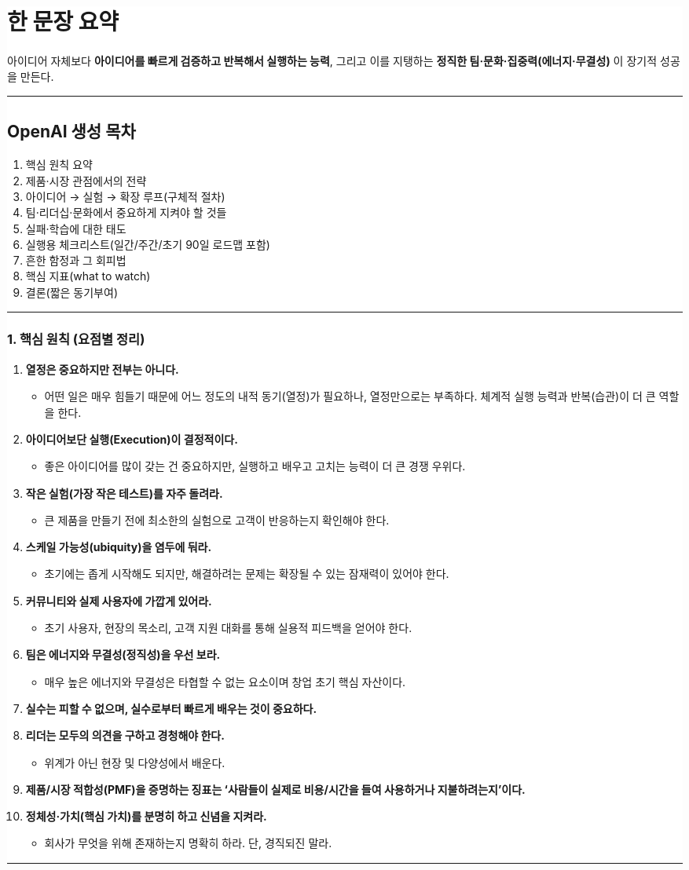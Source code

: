 # 한 문장 요약

아이디어 자체보다 **아이디어를 빠르게 검증하고 반복해서 실행하는 능력**, 그리고 이를 지탱하는 **정직한 팀·문화·집중력(에너지·무결성)** 이 장기적 성공을 만든다.

---

## OpenAI 생성 목차

1. 핵심 원칙 요약
2. 제품·시장 관점에서의 전략
3. 아이디어 → 실험 → 확장 루프(구체적 절차)
4. 팀·리더십·문화에서 중요하게 지켜야 할 것들
5. 실패·학습에 대한 태도
6. 실행용 체크리스트(일간/주간/초기 90일 로드맵 포함)
7. 흔한 함정과 그 회피법
8. 핵심 지표(what to watch)
9. 결론(짧은 동기부여)

---

### 1. 핵심 원칙 (요점별 정리)

1. **열정은 중요하지만 전부는 아니다.**

   * 어떤 일은 매우 힘들기 때문에 어느 정도의 내적 동기(열정)가 필요하나, 열정만으로는 부족하다. 체계적 실행 능력과 반복(습관)이 더 큰 역할을 한다.

2. **아이디어보단 실행(Execution)이 결정적이다.**

   * 좋은 아이디어를 많이 갖는 건 중요하지만, 실행하고 배우고 고치는 능력이 더 큰 경쟁 우위다.

3. **작은 실험(가장 작은 테스트)를 자주 돌려라.**

   * 큰 제품을 만들기 전에 최소한의 실험으로 고객이 반응하는지 확인해야 한다.

4. **스케일 가능성(ubiquity)을 염두에 둬라.**

   * 초기에는 좁게 시작해도 되지만, 해결하려는 문제는 확장될 수 있는 잠재력이 있어야 한다.

5. **커뮤니티와 실제 사용자에 가깝게 있어라.**

   * 초기 사용자, 현장의 목소리, 고객 지원 대화를 통해 실용적 피드백을 얻어야 한다.

6. **팀은 에너지와 무결성(정직성)을 우선 보라.**

   * 매우 높은 에너지와 무결성은 타협할 수 없는 요소이며 창업 초기 핵심 자산이다.

7. **실수는 피할 수 없으며, 실수로부터 빠르게 배우는 것이 중요하다.**

8. **리더는 모두의 의견을 구하고 경청해야 한다.**

   * 위계가 아닌 현장 및 다양성에서 배운다.

9. **제품/시장 적합성(PMF)을 증명하는 징표는 ‘사람들이 실제로 비용/시간을 들여 사용하거나 지불하려는지’이다.**

10. **정체성·가치(핵심 가치)를 분명히 하고 신념을 지켜라.**

    * 회사가 무엇을 위해 존재하는지 명확히 하라. 단, 경직되진 말라.

---
